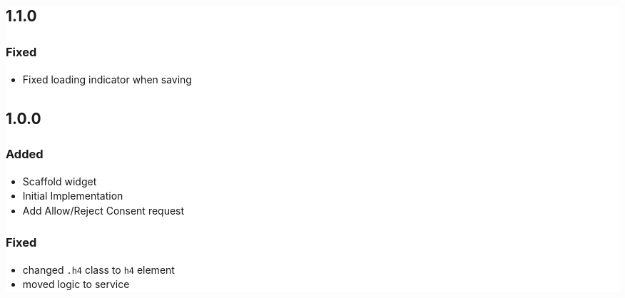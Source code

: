 
## 1.1.0

### Fixed
- Fixed loading indicator when saving


## 1.0.0

### Added
- Scaffold widget
- Initial Implementation
- Add Allow/Reject Consent request

### Fixed
- changed `.h4` class to `h4` element
- moved logic to service
